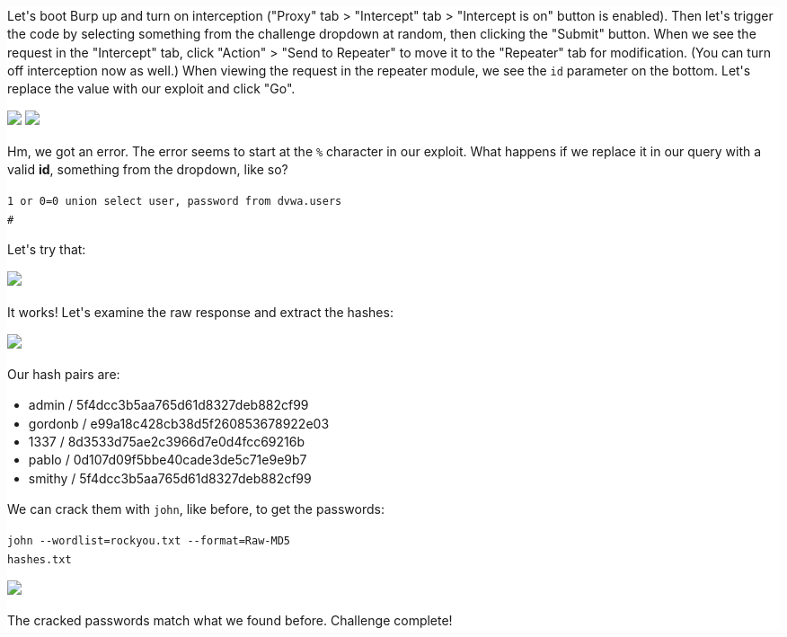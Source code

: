 Let's boot Burp up and turn on interception ("Proxy" tab > "Intercept" tab > "Intercept is on" button is enabled). Then let's trigger the code by selecting something from the challenge dropdown at random, then clicking the "Submit" button. When we see the request in the "Intercept" tab, click "Action" > "Send to Repeater" to move it to the "Repeater" tab for modification. (You can turn off interception now as well.) When viewing the request in the repeater module, we see the <code>id</code> parameter on the bottom. Let's replace the value with our exploit and click "Go".

<img src="https://github.com/mrudnitsky/dvwa-guide-2019/blob/master/medium/screenshots/sqliburprepeaterfail.png" width="500">

<img src="https://github.com/mrudnitsky/dvwa-guide-2019/blob/master/medium/screenshots/sqliburprepeaterfailreply.png" width="500">

Hm, we got an error. The error seems to start at the <code>%</code> character in our exploit. What happens if we replace it in our query with a valid <b>id</b>, something from the dropdown, like so?

<code>1 or 0=0 union select user, password from dvwa.users #</code>

Let's try that:

<img src="https://github.com/mrudnitsky/dvwa-guide-2019/blob/master/medium/screenshots/sqlirepeaterfixed.png" width="500">

It works! Let's examine the raw response and extract the hashes:

<img src="https://github.com/mrudnitsky/dvwa-guide-2019/blob/master/medium/screenshots/sqlirepeatersuccess.png" width="500">

Our hash pairs are:
<ul>
  <li>admin / 5f4dcc3b5aa765d61d8327deb882cf99</li>
  <li>gordonb / e99a18c428cb38d5f260853678922e03</li>
  <li>1337 / 8d3533d75ae2c3966d7e0d4fcc69216b</li>
  <li>pablo / 0d107d09f5bbe40cade3de5c71e9e9b7</li>
  <li>smithy / 5f4dcc3b5aa765d61d8327deb882cf99</li>
</ul>

We can crack them with <code>john</code>, like before, to get the passwords:

<code>john --wordlist=rockyou.txt --format=Raw-MD5 hashes.txt</code>

<img src="https://github.com/mrudnitsky/dvwa-guide-2019/blob/master/medium/screenshots/sqlihashescracked.png" width="500">

The cracked passwords match what we found before. Challenge complete!
